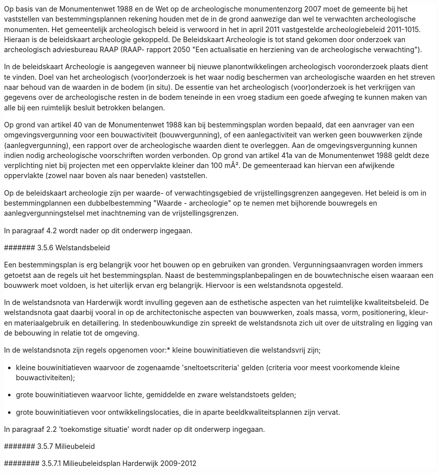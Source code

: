Op basis van de Monumentenwet 1988 en de Wet op de archeologische monumentenzorg 2007 moet de gemeente bij het vaststellen van bestemmingsplannen rekening houden met de in de grond aanwezige dan wel te verwachten archeologische monumenten. Het gemeentelijk archeologisch beleid is verwoord in het in april 2011 vastgestelde archeologiebeleid 2011\-1015\. Hieraan is de beleidskaart archeologie gekoppeld. De Beleidskaart Archeologie is tot stand gekomen door onderzoek van archeologisch adviesbureau RAAP (RAAP\- rapport 2050 "Een actualisatie en herziening van de archeologische verwachting").

In de beleidskaart Archeologie is aangegeven wanneer bij nieuwe planontwikkelingen archeologisch vooronderzoek plaats dient te vinden. Doel van het archeologisch (voor)onderzoek is het waar nodig beschermen van archeologische waarden en het streven naar behoud van de waarden in de bodem (in situ). De essentie van het archeologisch (voor)onderzoek is het verkrijgen van gegevens over de archeologische resten in de bodem teneinde in een vroeg stadium een goede afweging te kunnen maken van alle bij een ruimtelijk besluit betrokken belangen.

Op grond van artikel 40 van de Monumentenwet 1988 kan bij bestemmingsplan worden bepaald, dat een aanvrager van een omgevingsvergunning voor een bouwactiviteit (bouwvergunning), of een aanlegactiviteit van werken geen bouwwerken zijnde (aanlegvergunning), een rapport over de archeologische waarden dient te overleggen. Aan de omgevingsvergunning kunnen indien nodig archeologische voorschriften worden verbonden. Op grond van artikel 41a van de Monumentenwet 1988 geldt deze verplichting niet bij projecten met een oppervlakte kleiner dan 100 mÂ². De gemeenteraad kan hiervan een afwijkende oppervlakte (zowel naar boven als naar beneden) vaststellen.

Op de beleidskaart archeologie zijn per waarde\- of verwachtingsgebied de vrijstellingsgrenzen aangegeven. Het beleid is om in bestemmingplannen een dubbelbestemming "Waarde \- archeologie" op te nemen met bijhorende bouwregels en aanlegvergunningstelsel met inachtneming van de vrijstellingsgrenzen.

In paragraaf 4\.2 wordt nader op dit onderwerp ingegaan.

####### 3\.5\.6 Welstandsbeleid

Een bestemmingsplan is erg belangrijk voor het bouwen op en gebruiken van gronden. Vergunningsaanvragen worden immers getoetst aan de regels uit het bestemmingsplan. Naast de bestemmingsplanbepalingen en de bouwtechnische eisen waaraan een bouwwerk moet voldoen, is het uiterlijk ervan erg belangrijk. Hiervoor is een welstandsnota opgesteld.

In de welstandsnota van Harderwijk wordt invulling gegeven aan de esthetische aspecten van het ruimtelijke kwaliteitsbeleid. De welstandsnota gaat daarbij vooral in op de architectonische aspecten van bouwwerken, zoals massa, vorm, positionering, kleur\- en materiaalgebruik en detaillering. In stedenbouwkundige zin spreekt de welstandsnota zich uit over de uitstraling en ligging van de bebouwing in relatie tot de omgeving.

In de welstandsnota zijn regels opgenomen voor:* kleine bouwinitiatieven die welstandsvrij zijn;

* kleine bouwinitiatieven waarvoor de zogenaamde 'sneltoetscriteria' gelden (criteria voor meest voorkomende kleine bouwactiviteiten);

* grote bouwinitiatieven waarvoor lichte, gemiddelde en zware welstandstoets gelden;

* grote bouwinitiatieven voor ontwikkelingslocaties, die in aparte beeldkwaliteitsplannen zijn vervat.

In paragraaf 2\.2 'toekomstige situatie' wordt nader op dit onderwerp ingegaan.

####### 3\.5\.7 Milieubeleid

######## 3\.5\.7\.1 Milieubeleidsplan Harderwijk 2009\-2012
